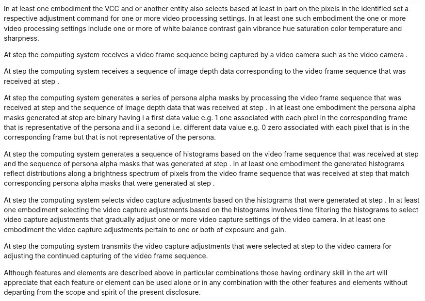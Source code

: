 In at least one embodiment the VCC and or another entity also selects based at least in part on the pixels in the identified set a respective adjustment command for one or more video processing settings. In at least one such embodiment the one or more video processing settings include one or more of white balance contrast gain vibrance hue saturation color temperature and sharpness.

At step the computing system receives a video frame sequence being captured by a video camera such as the video camera .

At step the computing system receives a sequence of image depth data corresponding to the video frame sequence that was received at step .

At step the computing system generates a series of persona alpha masks by processing the video frame sequence that was received at step and the sequence of image depth data that was received at step . In at least one embodiment the persona alpha masks generated at step are binary having i a first data value e.g. 1 one associated with each pixel in the corresponding frame that is representative of the persona and ii a second i.e. different data value e.g. 0 zero associated with each pixel that is in the corresponding frame but that is not representative of the persona.

At step the computing system generates a sequence of histograms based on the video frame sequence that was received at step and the sequence of persona alpha masks that was generated at step . In at least one embodiment the generated histograms reflect distributions along a brightness spectrum of pixels from the video frame sequence that was received at step that match corresponding persona alpha masks that were generated at step .

At step the computing system selects video capture adjustments based on the histograms that were generated at step . In at least one embodiment selecting the video capture adjustments based on the histograms involves time filtering the histograms to select video capture adjustments that gradually adjust one or more video capture settings of the video camera. In at least one embodiment the video capture adjustments pertain to one or both of exposure and gain.

At step the computing system transmits the video capture adjustments that were selected at step to the video camera for adjusting the continued capturing of the video frame sequence.

Although features and elements are described above in particular combinations those having ordinary skill in the art will appreciate that each feature or element can be used alone or in any combination with the other features and elements without departing from the scope and spirit of the present disclosure.

